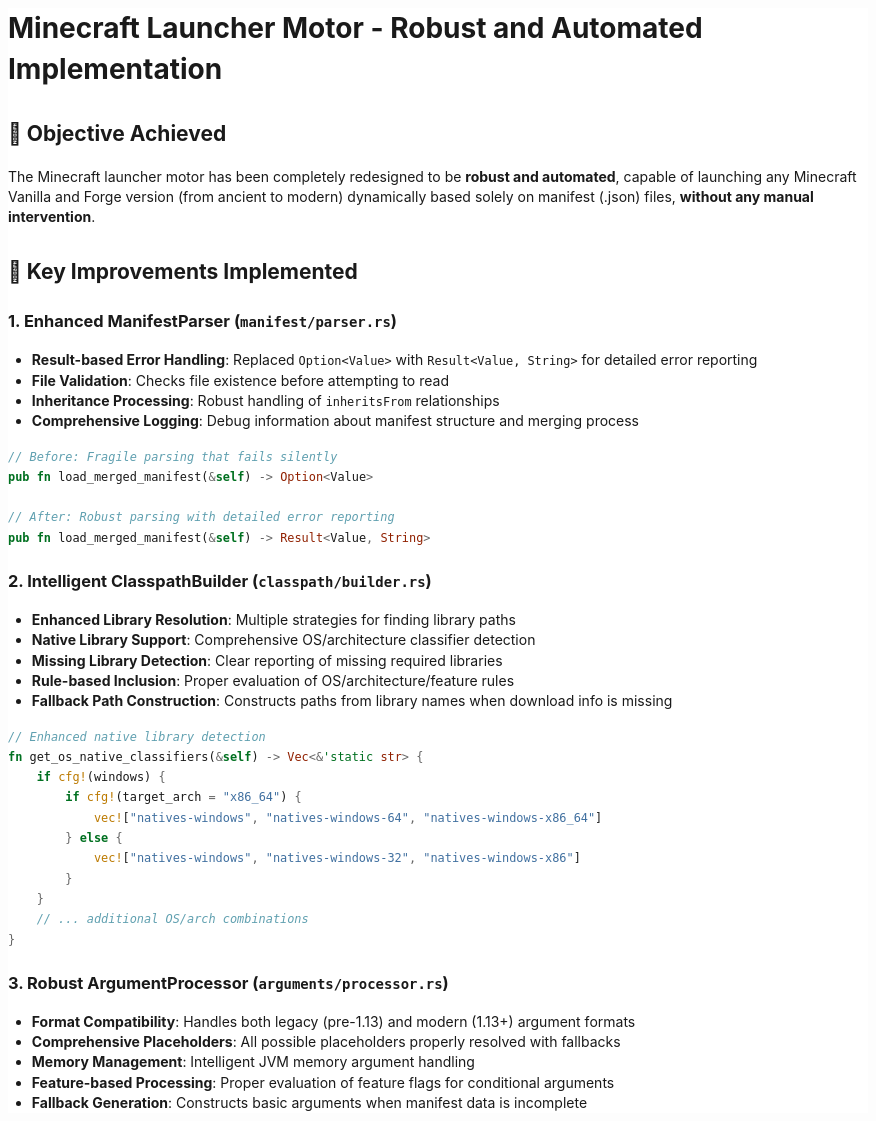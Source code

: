 # Minecraft Launcher Motor - Robust and Automated Implementation

## 🎯 Objective Achieved

The Minecraft launcher motor has been completely redesigned to be **robust and automated**, capable of launching any Minecraft Vanilla and Forge version (from ancient to modern) dynamically based solely on manifest (.json) files, **without any manual intervention**.

## 🔧 Key Improvements Implemented

### 1. **Enhanced ManifestParser** (`manifest/parser.rs`)
- **Result-based Error Handling**: Replaced `Option<Value>` with `Result<Value, String>` for detailed error reporting
- **File Validation**: Checks file existence before attempting to read
- **Inheritance Processing**: Robust handling of `inheritsFrom` relationships
- **Comprehensive Logging**: Debug information about manifest structure and merging process

```rust
// Before: Fragile parsing that fails silently
pub fn load_merged_manifest(&self) -> Option<Value>

// After: Robust parsing with detailed error reporting  
pub fn load_merged_manifest(&self) -> Result<Value, String>
```

### 2. **Intelligent ClasspathBuilder** (`classpath/builder.rs`)
- **Enhanced Library Resolution**: Multiple strategies for finding library paths
- **Native Library Support**: Comprehensive OS/architecture classifier detection
- **Missing Library Detection**: Clear reporting of missing required libraries
- **Rule-based Inclusion**: Proper evaluation of OS/architecture/feature rules
- **Fallback Path Construction**: Constructs paths from library names when download info is missing

```rust
// Enhanced native library detection
fn get_os_native_classifiers(&self) -> Vec<&'static str> {
    if cfg!(windows) {
        if cfg!(target_arch = "x86_64") {
            vec!["natives-windows", "natives-windows-64", "natives-windows-x86_64"]
        } else {
            vec!["natives-windows", "natives-windows-32", "natives-windows-x86"]
        }
    }
    // ... additional OS/arch combinations
}
```

### 3. **Robust ArgumentProcessor** (`arguments/processor.rs`)
- **Format Compatibility**: Handles both legacy (pre-1.13) and modern (1.13+) argument formats
- **Comprehensive Placeholders**: All possible placeholders properly resolved with fallbacks
- **Memory Management**: Intelligent JVM memory argument handling
- **Feature-based Processing**: Proper evaluation of feature flags for conditional arguments
- **Fallback Generation**: Constructs basic arguments when manifest data is incomplete
